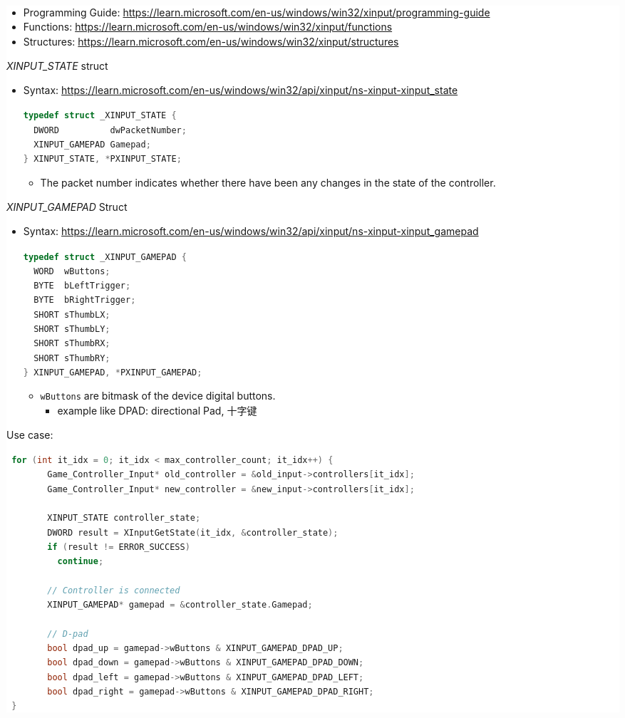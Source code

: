 - Programming Guide: https://learn.microsoft.com/en-us/windows/win32/xinput/programming-guide
- Functions: https://learn.microsoft.com/en-us/windows/win32/xinput/functions
- Structures: https://learn.microsoft.com/en-us/windows/win32/xinput/structures

*XINPUT_STATE* struct

- Syntax: https://learn.microsoft.com/en-us/windows/win32/api/xinput/ns-xinput-xinput_state

  ```c++
  typedef struct _XINPUT_STATE {
    DWORD          dwPacketNumber;
    XINPUT_GAMEPAD Gamepad;
  } XINPUT_STATE, *PXINPUT_STATE;
  ```

  - The packet number indicates whether there have been any changes in the state of the controller. 

*XINPUT_GAMEPAD* Struct

- Syntax: https://learn.microsoft.com/en-us/windows/win32/api/xinput/ns-xinput-xinput_gamepad

  ```c++
  typedef struct _XINPUT_GAMEPAD {
    WORD  wButtons;
    BYTE  bLeftTrigger;
    BYTE  bRightTrigger;
    SHORT sThumbLX;
    SHORT sThumbLY;
    SHORT sThumbRX;
    SHORT sThumbRY;
  } XINPUT_GAMEPAD, *PXINPUT_GAMEPAD;
  ```

  - `wButtons` are bitmask of the device digital buttons.
    - example like DPAD: directional Pad, 十字键

Use case:

```c++
 for (int it_idx = 0; it_idx < max_controller_count; it_idx++) {
        Game_Controller_Input* old_controller = &old_input->controllers[it_idx];
        Game_Controller_Input* new_controller = &new_input->controllers[it_idx];

        XINPUT_STATE controller_state;
        DWORD result = XInputGetState(it_idx, &controller_state);
        if (result != ERROR_SUCCESS)
          continue;

        // Controller is connected
        XINPUT_GAMEPAD* gamepad = &controller_state.Gamepad;

        // D-pad
        bool dpad_up = gamepad->wButtons & XINPUT_GAMEPAD_DPAD_UP;
        bool dpad_down = gamepad->wButtons & XINPUT_GAMEPAD_DPAD_DOWN;
        bool dpad_left = gamepad->wButtons & XINPUT_GAMEPAD_DPAD_LEFT;
        bool dpad_right = gamepad->wButtons & XINPUT_GAMEPAD_DPAD_RIGHT;
 }
```
